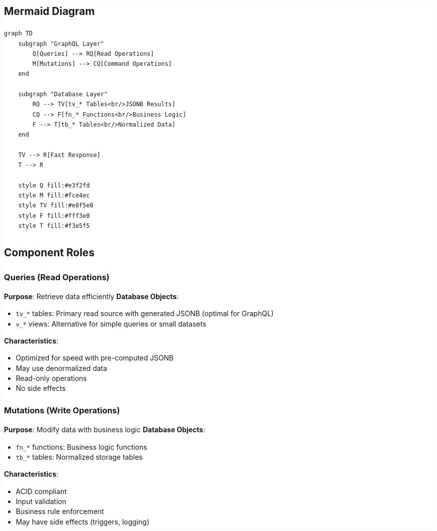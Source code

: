 ## Mermaid Diagram

```mermaid
graph TD
    subgraph "GraphQL Layer"
        Q[Queries] --> RQ[Read Operations]
        M[Mutations] --> CQ[Command Operations]
    end

    subgraph "Database Layer"
        RQ --> TV[tv_* Tables<br/>JSONB Results]
        CQ --> F[fn_* Functions<br/>Business Logic]
        F --> T[tb_* Tables<br/>Normalized Data]
    end

    TV --> R[Fast Response]
    T --> R

    style Q fill:#e3f2fd
    style M fill:#fce4ec
    style TV fill:#e8f5e8
    style F fill:#fff3e0
    style T fill:#f3e5f5
```

## Component Roles

### Queries (Read Operations)
**Purpose**: Retrieve data efficiently
**Database Objects**:
- `tv_*` tables: Primary read source with generated JSONB (optimal for GraphQL)
- `v_*` views: Alternative for simple queries or small datasets

**Characteristics**:
- Optimized for speed with pre-computed JSONB
- May use denormalized data
- Read-only operations
- No side effects

### Mutations (Write Operations)
**Purpose**: Modify data with business logic
**Database Objects**:
- `fn_*` functions: Business logic functions
- `tb_*` tables: Normalized storage tables

**Characteristics**:
- ACID compliant
- Input validation
- Business rule enforcement
- May have side effects (triggers, logging)
